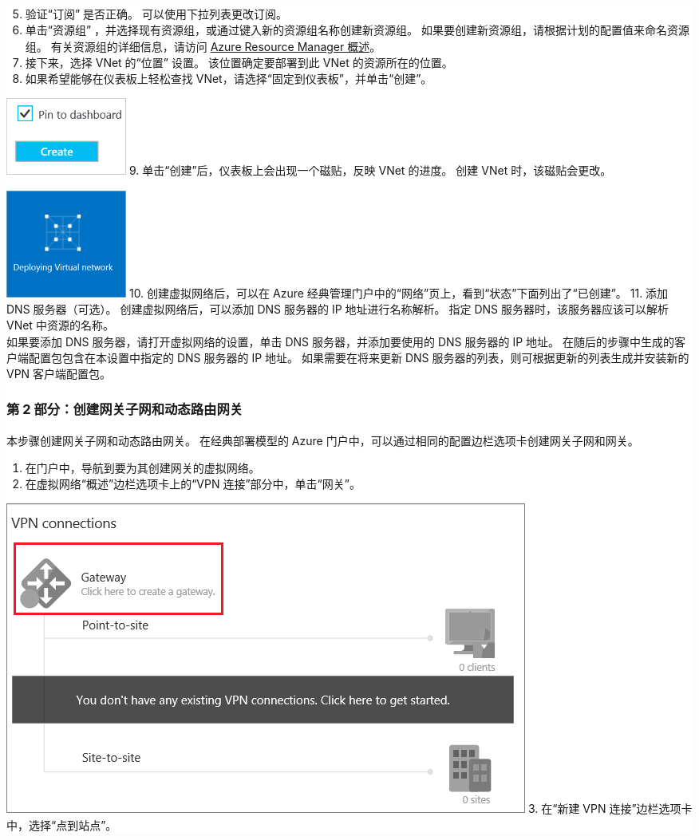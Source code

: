 5. 验证“订阅”  是否正确。 可以使用下拉列表更改订阅。
6. 单击“资源组”  ，并选择现有资源组，或通过键入新的资源组名称创建新资源组。 如果要创建新资源组，请根据计划的配置值来命名资源组。 有关资源组的详细信息，请访问 [Azure Resource Manager 概述](../azure-resource-manager/resource-group-overview.md#resource-groups)。
7. 接下来，选择 VNet 的“位置”  设置。 该位置确定要部署到此 VNet 的资源所在的位置。
8. 如果希望能够在仪表板上轻松查找 VNet，请选择“固定到仪表板”，并单击“创建”。

  ![固定到仪表板](./media/vpn-gateway-howto-point-to-site-classic-azure-portal/pintodashboard150.png)
9. 单击“创建”后，仪表板上会出现一个磁贴，反映 VNet 的进度。 创建 VNet 时，该磁贴会更改。

  ![创建虚拟网络磁贴](./media/vpn-gateway-howto-point-to-site-classic-azure-portal/deploying150.png)
10. 创建虚拟网络后，可以在 Azure 经典管理门户中的“网络”页上，看到“状态”下面列出了“已创建”。
11. 添加 DNS 服务器（可选）。 创建虚拟网络后，可以添加 DNS 服务器的 IP 地址进行名称解析。 指定 DNS 服务器时，该服务器应该可以解析 VNet 中资源的名称。<br>如果要添加 DNS 服务器，请打开虚拟网络的设置，单击 DNS 服务器，并添加要使用的 DNS 服务器的 IP 地址。 在随后的步骤中生成的客户端配置包包含在本设置中指定的 DNS 服务器的 IP 地址。 如果需要在将来更新 DNS 服务器的列表，则可根据更新的列表生成并安装新的 VPN 客户端配置包。

### <a name="gateway"></a>第 2 部分：创建网关子网和动态路由网关

本步骤创建网关子网和动态路由网关。 在经典部署模型的 Azure 门户中，可以通过相同的配置边栏选项卡创建网关子网和网关。

1. 在门户中，导航到要为其创建网关的虚拟网络。
2. 在虚拟网络“概述”边栏选项卡上的“VPN 连接”部分中，单击“网关”。

  ![单击创建网关](./media/vpn-gateway-howto-point-to-site-classic-azure-portal/beforegw125.png)
3. 在“新建 VPN 连接”边栏选项卡中，选择“点到站点”。
